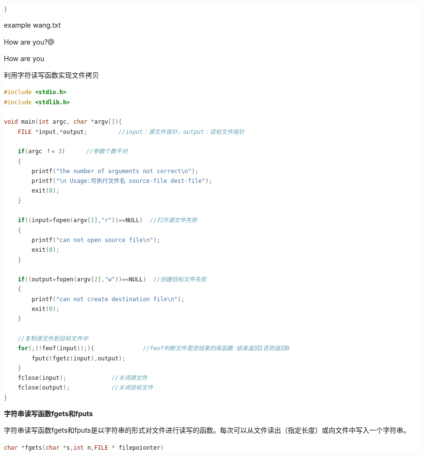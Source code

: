 ```c
}
```

example     wang.txt

How are you?@

How are you 





利用字符读写函数实现文件拷贝

```c
#include <stdio.h>
#include <stdlib.h>

void main(int argc, char *argv[]){
	FILE *input,*output;         //input：源文件指针，output：目标文件指针
    
    if(argc ！= 3)      //参数个数不对
    {
        printf("the number of arguments not correct\n");
        printf("\n Usage:可执行文件名 source-file dest-file");
        exit(0);
    }
    
    if((input=fopen(argv[1],"r"))==NULL)  //打开源文件失败
    {
        printf("can not open source file\n");
        exit(0);
    }    
    
    if((output=fopen(argv[2],"w"))==NULL)  //创建目标文件失败
    {
        printf("can not create destination file\n");
        exit(0);
    }
    
    //复制源文件到目标文件中
    for(;(!feof(input));){              //feof判断文件是否结束的库函数 结束返回1否则返回0
		fputc(fgetc(input),output);
    }
    fclose(input);             //关闭源文件
    fclose(output);            //关闭目标文件
}
```



**字符串读写函数fgets和fputs**

字符串读写函数fgets和fputs是以字符串的形式对文件进行读写的函数。每次可以从文件读出（指定长度）或向文件中写入一个字符串。

```c
char *fgets(char *s,int n,FILE * filepoionter)
```
